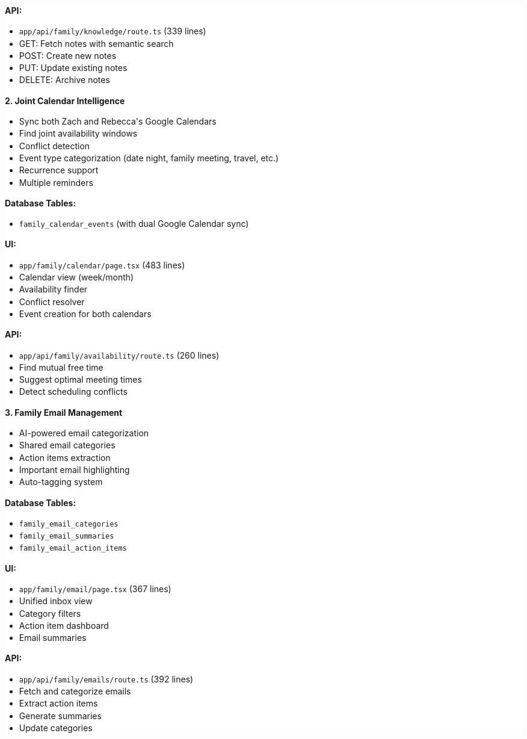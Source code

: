 **API:**
- `app/api/family/knowledge/route.ts` (339 lines)
- GET: Fetch notes with semantic search
- POST: Create new notes
- PUT: Update existing notes
- DELETE: Archive notes

**2. Joint Calendar Intelligence**
- Sync both Zach and Rebecca's Google Calendars
- Find joint availability windows
- Conflict detection
- Event type categorization (date night, family meeting, travel, etc.)
- Recurrence support
- Multiple reminders

**Database Tables:**
- `family_calendar_events` (with dual Google Calendar sync)

**UI:**
- `app/family/calendar/page.tsx` (483 lines)
- Calendar view (week/month)
- Availability finder
- Conflict resolver
- Event creation for both calendars

**API:**
- `app/api/family/availability/route.ts` (260 lines)
- Find mutual free time
- Suggest optimal meeting times
- Detect scheduling conflicts

**3. Family Email Management**
- AI-powered email categorization
- Shared email categories
- Action items extraction
- Important email highlighting
- Auto-tagging system

**Database Tables:**
- `family_email_categories`
- `family_email_summaries`
- `family_email_action_items`

**UI:**
- `app/family/email/page.tsx` (367 lines)
- Unified inbox view
- Category filters
- Action item dashboard
- Email summaries

**API:**
- `app/api/family/emails/route.ts` (392 lines)
- Fetch and categorize emails
- Extract action items
- Generate summaries
- Update categories
